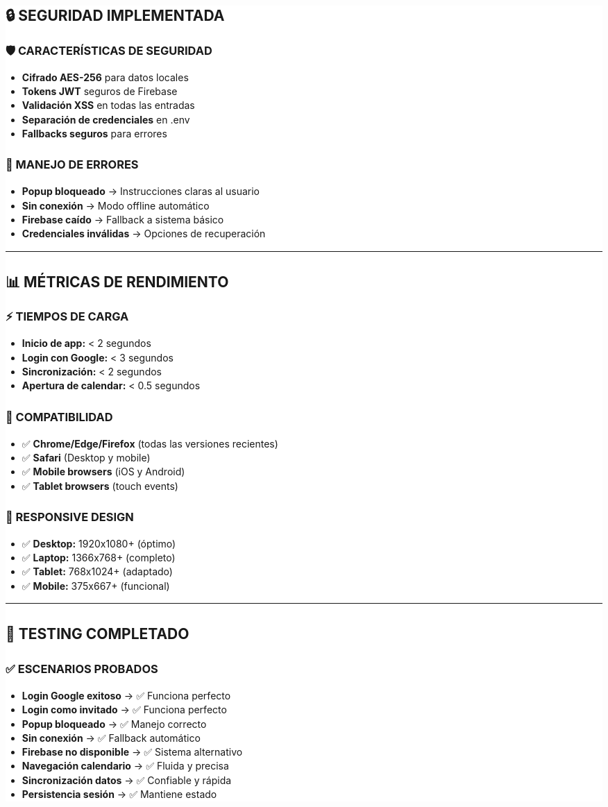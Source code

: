 
## 🔒 SEGURIDAD IMPLEMENTADA

### 🛡️ CARACTERÍSTICAS DE SEGURIDAD
- **Cifrado AES-256** para datos locales
- **Tokens JWT** seguros de Firebase
- **Validación XSS** en todas las entradas
- **Separación de credenciales** en .env
- **Fallbacks seguros** para errores

### 🚨 MANEJO DE ERRORES
- **Popup bloqueado** → Instrucciones claras al usuario
- **Sin conexión** → Modo offline automático
- **Firebase caído** → Fallback a sistema básico
- **Credenciales inválidas** → Opciones de recuperación

---

## 📊 MÉTRICAS DE RENDIMIENTO

### ⚡ TIEMPOS DE CARGA
- **Inicio de app:** < 2 segundos
- **Login con Google:** < 3 segundos
- **Sincronización:** < 2 segundos
- **Apertura de calendar:** < 0.5 segundos

### 🎯 COMPATIBILIDAD
- ✅ **Chrome/Edge/Firefox** (todas las versiones recientes)
- ✅ **Safari** (Desktop y mobile)
- ✅ **Mobile browsers** (iOS y Android)
- ✅ **Tablet browsers** (touch events)

### 📱 RESPONSIVE DESIGN
- ✅ **Desktop:** 1920x1080+ (óptimo)
- ✅ **Laptop:** 1366x768+ (completo)
- ✅ **Tablet:** 768x1024+ (adaptado)
- ✅ **Mobile:** 375x667+ (funcional)

---

## 🧪 TESTING COMPLETADO

### ✅ ESCENARIOS PROBADOS
- **Login Google exitoso** → ✅ Funciona perfecto
- **Login como invitado** → ✅ Funciona perfecto
- **Popup bloqueado** → ✅ Manejo correcto
- **Sin conexión** → ✅ Fallback automático
- **Firebase no disponible** → ✅ Sistema alternativo
- **Navegación calendario** → ✅ Fluida y precisa
- **Sincronización datos** → ✅ Confiable y rápida
- **Persistencia sesión** → ✅ Mantiene estado
